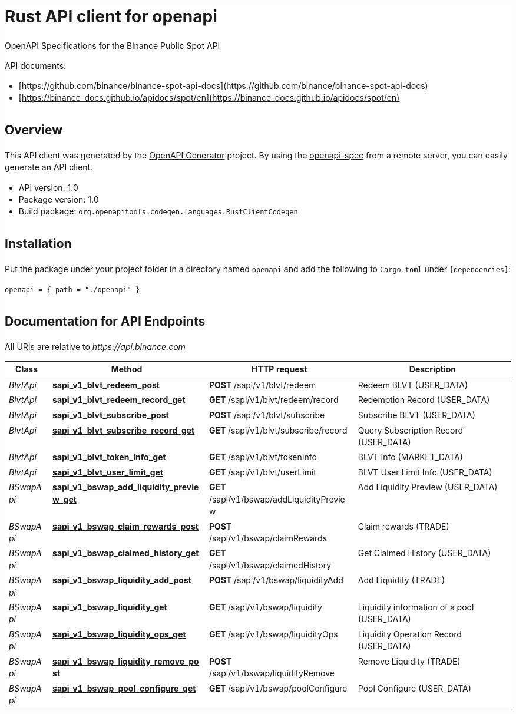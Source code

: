 # Rust API client for openapi

OpenAPI Specifications for the Binance Public Spot API

API documents:
  - [https://github.com/binance/binance-spot-api-docs](https://github.com/binance/binance-spot-api-docs)
  - [https://binance-docs.github.io/apidocs/spot/en](https://binance-docs.github.io/apidocs/spot/en)


## Overview

This API client was generated by the [OpenAPI Generator](https://openapi-generator.tech) project.  By using the [openapi-spec](https://openapis.org) from a remote server, you can easily generate an API client.

- API version: 1.0
- Package version: 1.0
- Build package: `org.openapitools.codegen.languages.RustClientCodegen`

## Installation

Put the package under your project folder in a directory named `openapi` and add the following to `Cargo.toml` under `[dependencies]`:

```
openapi = { path = "./openapi" }
```

## Documentation for API Endpoints

All URIs are relative to *https://api.binance.com*

Class | Method | HTTP request | Description
------------ | ------------- | ------------- | -------------
*BlvtApi* | [**sapi_v1_blvt_redeem_post**](docs/BlvtApi.md#sapi_v1_blvt_redeem_post) | **POST** /sapi/v1/blvt/redeem | Redeem BLVT (USER_DATA)
*BlvtApi* | [**sapi_v1_blvt_redeem_record_get**](docs/BlvtApi.md#sapi_v1_blvt_redeem_record_get) | **GET** /sapi/v1/blvt/redeem/record | Redemption Record (USER_DATA)
*BlvtApi* | [**sapi_v1_blvt_subscribe_post**](docs/BlvtApi.md#sapi_v1_blvt_subscribe_post) | **POST** /sapi/v1/blvt/subscribe | Subscribe BLVT (USER_DATA)
*BlvtApi* | [**sapi_v1_blvt_subscribe_record_get**](docs/BlvtApi.md#sapi_v1_blvt_subscribe_record_get) | **GET** /sapi/v1/blvt/subscribe/record | Query Subscription Record (USER_DATA)
*BlvtApi* | [**sapi_v1_blvt_token_info_get**](docs/BlvtApi.md#sapi_v1_blvt_token_info_get) | **GET** /sapi/v1/blvt/tokenInfo | BLVT Info (MARKET_DATA)
*BlvtApi* | [**sapi_v1_blvt_user_limit_get**](docs/BlvtApi.md#sapi_v1_blvt_user_limit_get) | **GET** /sapi/v1/blvt/userLimit | BLVT User Limit Info (USER_DATA)
*BSwapApi* | [**sapi_v1_bswap_add_liquidity_preview_get**](docs/BSwapApi.md#sapi_v1_bswap_add_liquidity_preview_get) | **GET** /sapi/v1/bswap/addLiquidityPreview | Add Liquidity Preview (USER_DATA)
*BSwapApi* | [**sapi_v1_bswap_claim_rewards_post**](docs/BSwapApi.md#sapi_v1_bswap_claim_rewards_post) | **POST** /sapi/v1/bswap/claimRewards | Claim rewards (TRADE)
*BSwapApi* | [**sapi_v1_bswap_claimed_history_get**](docs/BSwapApi.md#sapi_v1_bswap_claimed_history_get) | **GET** /sapi/v1/bswap/claimedHistory | Get Claimed History (USER_DATA)
*BSwapApi* | [**sapi_v1_bswap_liquidity_add_post**](docs/BSwapApi.md#sapi_v1_bswap_liquidity_add_post) | **POST** /sapi/v1/bswap/liquidityAdd | Add Liquidity (TRADE)
*BSwapApi* | [**sapi_v1_bswap_liquidity_get**](docs/BSwapApi.md#sapi_v1_bswap_liquidity_get) | **GET** /sapi/v1/bswap/liquidity | Liquidity information of a pool (USER_DATA)
*BSwapApi* | [**sapi_v1_bswap_liquidity_ops_get**](docs/BSwapApi.md#sapi_v1_bswap_liquidity_ops_get) | **GET** /sapi/v1/bswap/liquidityOps | Liquidity Operation Record (USER_DATA)
*BSwapApi* | [**sapi_v1_bswap_liquidity_remove_post**](docs/BSwapApi.md#sapi_v1_bswap_liquidity_remove_post) | **POST** /sapi/v1/bswap/liquidityRemove | Remove Liquidity (TRADE)
*BSwapApi* | [**sapi_v1_bswap_pool_configure_get**](docs/BSwapApi.md#sapi_v1_bswap_pool_configure_get) | **GET** /sapi/v1/bswap/poolConfigure | Pool Configure (USER_DATA)